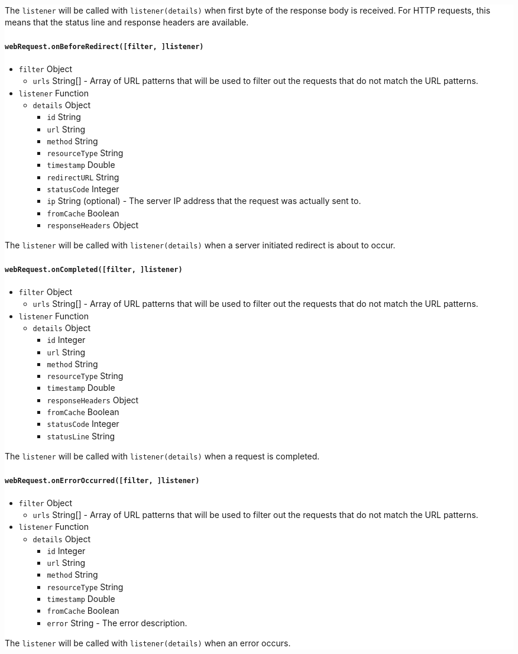 The `listener` will be called with `listener(details)` when first byte of the response body is received. For HTTP requests, this means that the status line and response headers are available.

#### `webRequest.onBeforeRedirect([filter, ]listener)`

*   `filter` Object
    *   `urls` String[] - Array of URL patterns that will be used to filter out the requests that do not match the URL patterns.
*   `listener` Function
    *   `details` Object
        *   `id` String
        *   `url` String
        *   `method` String
        *   `resourceType` String
        *   `timestamp` Double
        *   `redirectURL` String
        *   `statusCode` Integer
        *   `ip` String (optional) - The server IP address that the request was actually sent to.
        *   `fromCache` Boolean
        *   `responseHeaders` Object

The `listener` will be called with `listener(details)` when a server initiated redirect is about to occur.

#### `webRequest.onCompleted([filter, ]listener)`

*   `filter` Object
    *   `urls` String[] - Array of URL patterns that will be used to filter out the requests that do not match the URL patterns.
*   `listener` Function
    *   `details` Object
        *   `id` Integer
        *   `url` String
        *   `method` String
        *   `resourceType` String
        *   `timestamp` Double
        *   `responseHeaders` Object
        *   `fromCache` Boolean
        *   `statusCode` Integer
        *   `statusLine` String

The `listener` will be called with `listener(details)` when a request is completed.

#### `webRequest.onErrorOccurred([filter, ]listener)`

*   `filter` Object
    *   `urls` String[] - Array of URL patterns that will be used to filter out the requests that do not match the URL patterns.
*   `listener` Function
    *   `details` Object
        *   `id` Integer
        *   `url` String
        *   `method` String
        *   `resourceType` String
        *   `timestamp` Double
        *   `fromCache` Boolean
        *   `error` String - The error description.

The `listener` will be called with `listener(details)` when an error occurs.
